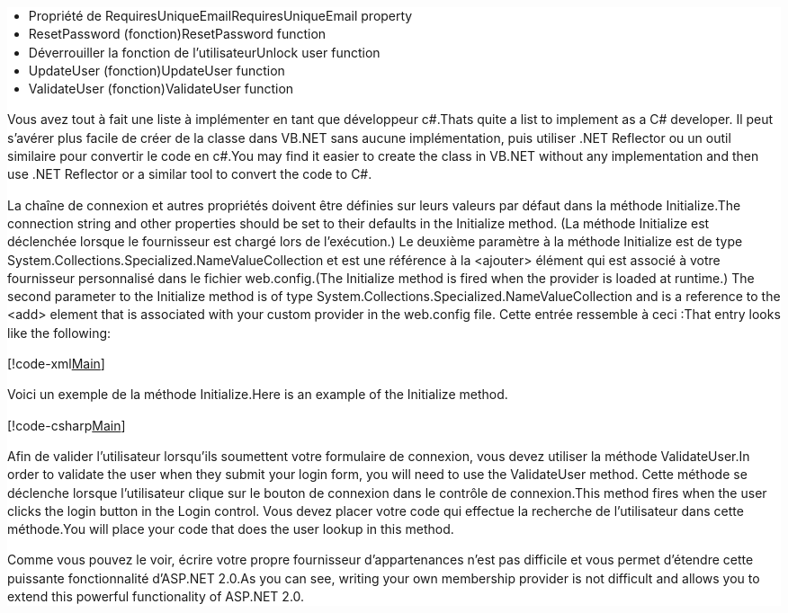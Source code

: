- <span data-ttu-id="7a36b-300">Propriété de RequiresUniqueEmail</span><span class="sxs-lookup"><span data-stu-id="7a36b-300">RequiresUniqueEmail property</span></span>
- <span data-ttu-id="7a36b-301">ResetPassword (fonction)</span><span class="sxs-lookup"><span data-stu-id="7a36b-301">ResetPassword function</span></span>
- <span data-ttu-id="7a36b-302">Déverrouiller la fonction de l’utilisateur</span><span class="sxs-lookup"><span data-stu-id="7a36b-302">Unlock user function</span></span>
- <span data-ttu-id="7a36b-303">UpdateUser (fonction)</span><span class="sxs-lookup"><span data-stu-id="7a36b-303">UpdateUser function</span></span>
- <span data-ttu-id="7a36b-304">ValidateUser (fonction)</span><span class="sxs-lookup"><span data-stu-id="7a36b-304">ValidateUser function</span></span>

<span data-ttu-id="7a36b-305">Vous avez tout à fait une liste à implémenter en tant que développeur c#.</span><span class="sxs-lookup"><span data-stu-id="7a36b-305">Thats quite a list to implement as a C# developer.</span></span> <span data-ttu-id="7a36b-306">Il peut s’avérer plus facile de créer de la classe dans VB.NET sans aucune implémentation, puis utiliser .NET Reflector ou un outil similaire pour convertir le code en c#.</span><span class="sxs-lookup"><span data-stu-id="7a36b-306">You may find it easier to create the class in VB.NET without any implementation and then use .NET Reflector or a similar tool to convert the code to C#.</span></span>

<span data-ttu-id="7a36b-307">La chaîne de connexion et autres propriétés doivent être définies sur leurs valeurs par défaut dans la méthode Initialize.</span><span class="sxs-lookup"><span data-stu-id="7a36b-307">The connection string and other properties should be set to their defaults in the Initialize method.</span></span> <span data-ttu-id="7a36b-308">(La méthode Initialize est déclenchée lorsque le fournisseur est chargé lors de l’exécution.) Le deuxième paramètre à la méthode Initialize est de type System.Collections.Specialized.NameValueCollection et est une référence à la &lt;ajouter&gt; élément qui est associé à votre fournisseur personnalisé dans le fichier web.config.</span><span class="sxs-lookup"><span data-stu-id="7a36b-308">(The Initialize method is fired when the provider is loaded at runtime.) The second parameter to the Initialize method is of type System.Collections.Specialized.NameValueCollection and is a reference to the &lt;add&gt; element that is associated with your custom provider in the web.config file.</span></span> <span data-ttu-id="7a36b-309">Cette entrée ressemble à ceci :</span><span class="sxs-lookup"><span data-stu-id="7a36b-309">That entry looks like the following:</span></span>

[!code-xml[Main](membership/samples/sample6.xml)]

<span data-ttu-id="7a36b-310">Voici un exemple de la méthode Initialize.</span><span class="sxs-lookup"><span data-stu-id="7a36b-310">Here is an example of the Initialize method.</span></span>

[!code-csharp[Main](membership/samples/sample7.cs)]

<span data-ttu-id="7a36b-311">Afin de valider l’utilisateur lorsqu’ils soumettent votre formulaire de connexion, vous devez utiliser la méthode ValidateUser.</span><span class="sxs-lookup"><span data-stu-id="7a36b-311">In order to validate the user when they submit your login form, you will need to use the ValidateUser method.</span></span> <span data-ttu-id="7a36b-312">Cette méthode se déclenche lorsque l’utilisateur clique sur le bouton de connexion dans le contrôle de connexion.</span><span class="sxs-lookup"><span data-stu-id="7a36b-312">This method fires when the user clicks the login button in the Login control.</span></span> <span data-ttu-id="7a36b-313">Vous devez placer votre code qui effectue la recherche de l’utilisateur dans cette méthode.</span><span class="sxs-lookup"><span data-stu-id="7a36b-313">You will place your code that does the user lookup in this method.</span></span>

<span data-ttu-id="7a36b-314">Comme vous pouvez le voir, écrire votre propre fournisseur d’appartenances n’est pas difficile et vous permet d’étendre cette puissante fonctionnalité d’ASP.NET 2.0.</span><span class="sxs-lookup"><span data-stu-id="7a36b-314">As you can see, writing your own membership provider is not difficult and allows you to extend this powerful functionality of ASP.NET 2.0.</span></span>
